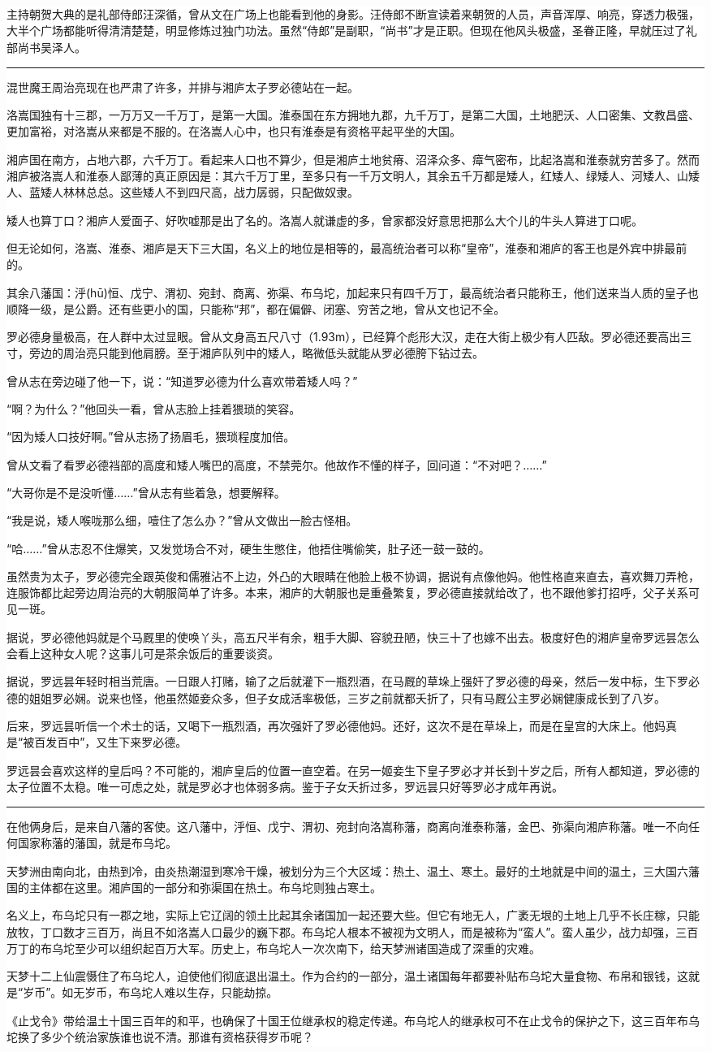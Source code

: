 主持朝贺大典的是礼部侍郎汪深循，曾从文在广场上也能看到他的身影。汪侍郎不断宣读着来朝贺的人员，声音浑厚、响亮，穿透力极强，大半个广场都能听得清清楚楚，明显修炼过独门功法。虽然“侍郎”是副职，“尚书”才是正职。但现在他风头极盛，圣眷正隆，早就压过了礼部尚书吴泽人。

***

混世魔王周治亮现在也严肃了许多，并排与湘庐太子罗必德站在一起。

洛嵩国独有十三郡，一万万又一千万丁，是第一大国。淮泰国在东方拥地九郡，九千万丁，是第二大国，土地肥沃、人口密集、文教昌盛、更加富裕，对洛嵩从来都是不服的。在洛嵩人心中，也只有淮泰是有资格平起平坐的大国。

湘庐国在南方，占地六郡，六千万丁。看起来人口也不算少，但是湘庐土地贫瘠、沼泽众多、瘴气密布，比起洛嵩和淮泰就穷苦多了。然而湘庐被洛嵩人和淮泰人鄙薄的真正原因是：其六千万丁里，至多只有一千万文明人，其余五千万都是矮人，红矮人、绿矮人、河矮人、山矮人、蓝矮人林林总总。这些矮人不到四尺高，战力孱弱，只配做奴隶。

矮人也算丁口？湘庐人爱面子、好吹嘘那是出了名的。洛嵩人就谦虚的多，曾家都没好意思把那么大个儿的牛头人算进丁口呢。

但无论如何，洛嵩、淮泰、湘庐是天下三大国，名义上的地位是相等的，最高统治者可以称“皇帝”，淮泰和湘庐的客王也是外宾中排最前的。

其余八藩国：泘(hū)恒、戊宁、渭初、宛封、商离、弥渠、布乌坨，加起来只有四千万丁，最高统治者只能称王，他们送来当人质的皇子也顺降一级，是公爵。还有些更小的国，只能称“邦”，都在偏僻、闭塞、穷苦之地，曾从文也记不全。

罗必德身量极高，在人群中太过显眼。曾从文身高五尺八寸（1.93m），已经算个彪形大汉，走在大街上极少有人匹敌。罗必德还要高出三寸，旁边的周治亮只能到他肩膀。至于湘庐队列中的矮人，略微低头就能从罗必德胯下钻过去。

曾从志在旁边碰了他一下，说：“知道罗必德为什么喜欢带着矮人吗？”

“啊？为什么？”他回头一看，曾从志脸上挂着猥琐的笑容。

“因为矮人口技好啊。”曾从志扬了扬眉毛，猥琐程度加倍。

曾从文看了看罗必德裆部的高度和矮人嘴巴的高度，不禁莞尔。他故作不懂的样子，回问道：“不对吧？……”

“大哥你是不是没听懂……”曾从志有些着急，想要解释。

“我是说，矮人喉咙那么细，噎住了怎么办？”曾从文做出一脸古怪相。

“哈……”曾从志忍不住爆笑，又发觉场合不对，硬生生憋住，他捂住嘴偷笑，肚子还一鼓一鼓的。

虽然贵为太子，罗必德完全跟英俊和儒雅沾不上边，外凸的大眼睛在他脸上极不协调，据说有点像他妈。他性格直来直去，喜欢舞刀弄枪，连服饰都比起旁边周治亮的大朝服简单了许多。本来，湘庐的大朝服也是重叠繁复，罗必德直接就给改了，也不跟他爹打招呼，父子关系可见一斑。

据说，罗必德他妈就是个马厩里的使唤丫头，高五尺半有余，粗手大脚、容貌丑陋，快三十了也嫁不出去。极度好色的湘庐皇帝罗远昙怎么会看上这种女人呢？这事儿可是茶余饭后的重要谈资。

据说，罗远昙年轻时相当荒唐。一日跟人打赌，输了之后就灌下一瓶烈酒，在马厩的草垛上强奸了罗必德的母亲，然后一发中标，生下罗必德的姐姐罗必娴。说来也怪，他虽然姬妾众多，但子女成活率极低，三岁之前就都夭折了，只有马厩公主罗必娴健康成长到了八岁。

后来，罗远昙听信一个术士的话，又喝下一瓶烈酒，再次强奸了罗必德他妈。还好，这次不是在草垛上，而是在皇宫的大床上。他妈真是“被百发百中”，又生下来罗必德。

罗远昙会喜欢这样的皇后吗？不可能的，湘庐皇后的位置一直空着。在另一姬妾生下皇子罗必才并长到十岁之后，所有人都知道，罗必德的太子位置不太稳。唯一可虑之处，就是罗必才也体弱多病。鉴于子女夭折过多，罗远昙只好等罗必才成年再说。

***

在他俩身后，是来自八藩的客使。这八藩中，泘恒、戊宁、渭初、宛封向洛嵩称藩，商离向淮泰称藩，金巴、弥渠向湘庐称藩。唯一不向任何国家称藩的藩国，就是布乌坨。

天梦洲由南向北，由热到冷，由炎热潮湿到寒冷干燥，被划分为三个大区域：热土、温土、寒土。最好的土地就是中间的温土，三大国六藩国的主体都在这里。湘庐国的一部分和弥渠国在热土。布乌坨则独占寒土。

名义上，布乌坨只有一郡之地，实际上它辽阔的领土比起其余诸国加一起还要大些。但它有地无人，广袤无垠的土地上几乎不长庄稼，只能放牧，丁口数才三百万，尚且不如洛嵩人口最少的巍下郡。布乌坨人根本不被视为文明人，而是被称为“蛮人”。蛮人虽少，战力却强，三百万丁的布乌坨至少可以组织起百万大军。历史上，布乌坨人一次次南下，给天梦洲诸国造成了深重的灾难。

天梦十二上仙震慑住了布乌坨人，迫使他们彻底退出温土。作为合约的一部分，温土诸国每年都要补贴布乌坨大量食物、布帛和银钱，这就是“岁币”。如无岁币，布乌坨人难以生存，只能劫掠。

《止戈令》带给温土十国三百年的和平，也确保了十国王位继承权的稳定传递。布乌坨人的继承权可不在止戈令的保护之下，这三百年布乌坨换了多少个统治家族谁也说不清。那谁有资格获得岁币呢？
